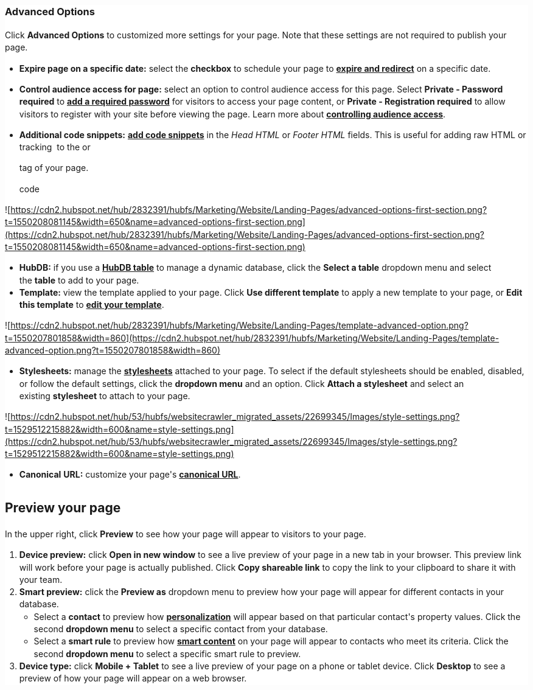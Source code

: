 ### Advanced Options

Click **Advanced Options** to customized more settings for your page. Note that these settings are not required to publish your page.

- **Expire page on a specific date:** select the **checkbox** to schedule your page to **[expire and redirect](https://knowledge.hubspot.com/articles/kcs_article/cos-pages-editor/how-to-set-an-expiration-date-and-time-for-a-landing-page)** on a specific date.
- **Control audience access for page:** select an option to control audience access for this page. Select **Private - Password required** to **[add a required password](https://knowledge.hubspot.com/articles/kcs_article/cos-pages-editor/how-can-i-password-protect-my-pages)** for visitors to access your page content, or **Private - Registration required** to allow visitors to register with your site before viewing the page. Learn more about **[controlling audience access](https://knowledge.hubspot.com/articles/kcs_article/cms-pages-editor/control-audience-access-to-pages#control-audience-access)**.
- **Additional code snippets:** **[add code snippets](https://knowledge.hubspot.com/articles/kcs_article/cos-general/how-can-i-add-code-snippets-to-the-head-and-footer-html-of-my-pages)** in the *Head HTML* or *Footer HTML* fields. This is useful for adding raw HTML or tracking  to the <head> or <footer> tag of your page.

  code

![https://cdn2.hubspot.net/hub/2832391/hubfs/Marketing/Website/Landing-Pages/advanced-options-first-section.png?t=1550208081145&width=650&name=advanced-options-first-section.png](https://cdn2.hubspot.net/hub/2832391/hubfs/Marketing/Website/Landing-Pages/advanced-options-first-section.png?t=1550208081145&width=650&name=advanced-options-first-section.png)

- **HubDB:** if you use a **[HubDB table](https://knowledge.hubspot.com/articles/kcs_article/cos-general/how-to-edit-hubdb-tables)** to manage a dynamic database, click the **Select a table** dropdown menu and select the **table** to add to your page.
- **Template:** view the template applied to your page. Click **Use different template** to apply a new template to your page, or **Edit this template** to **[edit your template](https://knowledge.hubspot.com/articles/kcs_article/cos-general/how-do-i-edit-my-blog-email-page-template)**.

![https://cdn2.hubspot.net/hub/2832391/hubfs/Marketing/Website/Landing-Pages/template-advanced-option.png?t=1550207801858&width=860](https://cdn2.hubspot.net/hub/2832391/hubfs/Marketing/Website/Landing-Pages/template-advanced-option.png?t=1550207801858&width=860)

- **Stylesheets:** manage the **[stylesheets](https://knowledge.hubspot.com/design-manager-user-guide-v2/how-to-create-edit-and-attach-css-files-to-style-your-site)** attached to your page. To select if the default stylesheets should be enabled, disabled, or follow the default settings, click the **dropdown menu** and an option. Click **Attach a stylesheet** and select an existing **stylesheet** to attach to your page.

![https://cdn2.hubspot.net/hub/53/hubfs/websitecrawler_migrated_assets/22699345/Images/style-settings.png?t=1529512215882&width=600&name=style-settings.png](https://cdn2.hubspot.net/hub/53/hubfs/websitecrawler_migrated_assets/22699345/Images/style-settings.png?t=1529512215882&width=600&name=style-settings.png)

- **Canonical** **URL:** customize your page's **[canonical URL](https://knowledge.hubspot.com/articles/kcs_article/cos-blog/how-does-hubspot-address-duplicate-content-issues)**.

## Preview your page

In the upper right, click **Preview** to see how your page will appear to visitors to your page.

1. **Device preview:** click **Open in new window** to see a live preview of your page in a new tab in your browser. This preview link will work before your page is actually published. Click **Copy shareable link** to copy the link to your clipboard to share it with your team.
2. **Smart preview:** click the **Preview as** dropdown menu to preview how your page will appear for different contacts in your database.
   - Select a **contact** to preview how **[personalization](https://knowledge.hubspot.com/smart-content-user-guide/how-to-use-personalization-with-your-content)** will appear based on that particular contact's property values. Click the second **dropdown menu** to select a specific contact from your database.
   - Select a **smart rule** to preview how **[smart content](https://knowledge.hubspot.com/smart-content-user-guide/what-is-smart-content)** on your page will appear to contacts who meet its criteria. Click the second **dropdown menu** to select a specific smart rule to preview.
3. **Device type:** click **Mobile + Tablet** to see a live preview of your page on a phone or tablet device. Click **Desktop** to see a preview of how your page will appear on a web browser.

